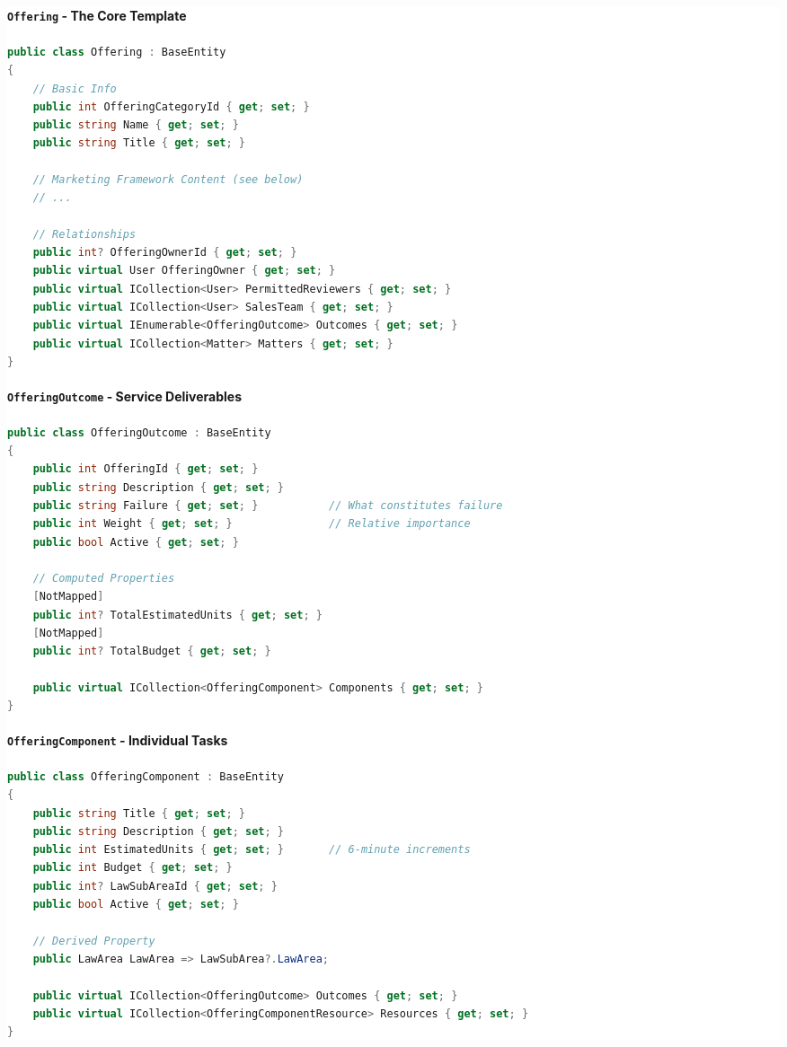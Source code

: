 #### **`Offering`** - The Core Template
```csharp
public class Offering : BaseEntity
{
    // Basic Info
    public int OfferingCategoryId { get; set; }
    public string Name { get; set; }
    public string Title { get; set; }
    
    // Marketing Framework Content (see below)
    // ...
    
    // Relationships
    public int? OfferingOwnerId { get; set; }
    public virtual User OfferingOwner { get; set; }
    public virtual ICollection<User> PermittedReviewers { get; set; }
    public virtual ICollection<User> SalesTeam { get; set; }
    public virtual IEnumerable<OfferingOutcome> Outcomes { get; set; }
    public virtual ICollection<Matter> Matters { get; set; }
}
```

#### **`OfferingOutcome`** - Service Deliverables
```csharp
public class OfferingOutcome : BaseEntity
{
    public int OfferingId { get; set; }
    public string Description { get; set; }
    public string Failure { get; set; }           // What constitutes failure
    public int Weight { get; set; }               // Relative importance
    public bool Active { get; set; }
    
    // Computed Properties
    [NotMapped]
    public int? TotalEstimatedUnits { get; set; }
    [NotMapped] 
    public int? TotalBudget { get; set; }
    
    public virtual ICollection<OfferingComponent> Components { get; set; }
}
```

#### **`OfferingComponent`** - Individual Tasks
```csharp
public class OfferingComponent : BaseEntity
{
    public string Title { get; set; }
    public string Description { get; set; }
    public int EstimatedUnits { get; set; }       // 6-minute increments
    public int Budget { get; set; }
    public int? LawSubAreaId { get; set; }
    public bool Active { get; set; }
    
    // Derived Property
    public LawArea LawArea => LawSubArea?.LawArea;
    
    public virtual ICollection<OfferingOutcome> Outcomes { get; set; }
    public virtual ICollection<OfferingComponentResource> Resources { get; set; }
}
```

